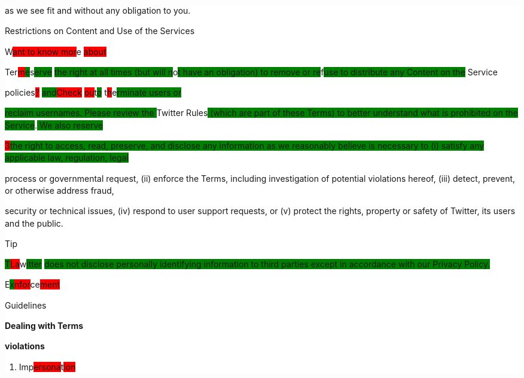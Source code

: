 
as we see fit and without any obligation to you.


Restrictions on Content and Use of the Services


</span>W<span style="background-color: red;">ant to know mor</span>e <span style="background-color: red;">about


Te</span>r<span style="background-color: red;">m</span><span style="background-color: green;">e</span>s<span style="background-color: green;">erve</span> <span style="background-color: green;">the right at all times (but will n</span>o<span style="background-color: green;">t have an obligation) to remove or re</span>f<span style="background-color: green;">use to distribute any Content on the</span> Service<span style="background-color: red;">


policie</span>s<span style="background-color: red;">?</span> <span style="background-color: green;">and</span><span style="background-color: red;">Check</span> <span style="background-color: red;">ou</span>t<span style="background-color: green;">o</span> t<span style="background-color: red;">h</span>e<span style="background-color: green;">rminate users or</span>


<span style="background-color: green;">reclaim usernames. Please review the </span>Twitter Rules<span style="background-color: green;"> (which are part of these Terms) to better understand what is prohibited on the Service</span>.<span style="background-color: green;"> We also reserve</span>


<span style="background-color: red;">3</span><span style="background-color: green;">the right to access, read, preserve, and disclose any information as we reasonably believe is necessary to (i) satisfy any applicable law, regulation, legal


process or governmental request, (ii) enforce the Terms, including investigation of potential violations hereof, (iii) detect, prevent, or otherwise address fraud,


security or technical issues, (iv) respond to user support requests, or (v) protect the rights, property or safety of Twitter, its users and the public</span>.<span style="background-color: green;">


Tip


</span> <span style="background-color: green;">T</span><span style="background-color: red;">La</span>w<span style="background-color: green;">itter</span> <span style="background-color: green;">does not disclose personally identifying information to third parties except in accordance with our Privacy Policy.


</span>E<span style="background-color: green;">x</span><span style="background-color: red;">nfor</span>ce<span style="background-color: red;">ment


Guidelines


**Dealing with Terms**


**violations**


1. Im</span>p<span style="background-color: red;">ersona</span>t<span style="background-color: red;">ion
